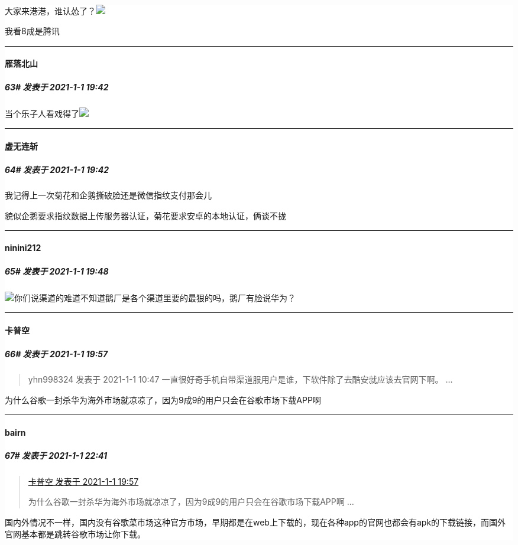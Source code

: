 
大家来港港，谁认怂了？<img src="https://static.saraba1st.com/image/smiley/face2017/032.png" referrerpolicy="no-referrer">

我看8成是腾讯


-----

####  雁落北山  
##### 63#       发表于 2021-1-1 19:42


当个乐子人看戏得了<img src="https://static.saraba1st.com/image/smiley/face2017/129.png" referrerpolicy="no-referrer">


-----

####  虚无连斩  
##### 64#       发表于 2021-1-1 19:42


我记得上一次菊花和企鹅撕破脸还是微信指纹支付那会儿

貌似企鹅要求指纹数据上传服务器认证，菊花要求安卓的本地认证，俩谈不拢


-----

####  ninini212  
##### 65#       发表于 2021-1-1 19:48


<img src="https://static.saraba1st.com/image/smiley/face2017/037.png" referrerpolicy="no-referrer">你们说渠道的难道不知道鹅厂是各个渠道里要的最狠的吗，鹅厂有脸说华为？


-----

####  卡普空  
##### 66#       发表于 2021-1-1 19:57


<blockquote>yhn998324 发表于 2021-1-1 10:47
一直很好奇手机自带渠道服用户是谁，下软件除了去酷安就应该去官网下啊。 ...</blockquote>
为什么谷歌一封杀华为海外市场就凉凉了，因为9成9的用户只会在谷歌市场下载APP啊


-----

####  bairn  
##### 67#       发表于 2021-1-1 22:41


<blockquote><a href="httphttps://bbs.saraba1st.com/2b/forum.php?mod=redirect&amp;goto=findpost&amp;pid=49911530&amp;ptid=1980657" target="_blank">卡普空 发表于 2021-1-1 19:57</a>

为什么谷歌一封杀华为海外市场就凉凉了，因为9成9的用户只会在谷歌市场下载APP啊 ...</blockquote>
国内外情况不一样，国内没有谷歌菜市场这种官方市场，早期都是在web上下载的，现在各种app的官网也都会有apk的下载链接，而国外官网基本都是跳转谷歌市场让你下载。
